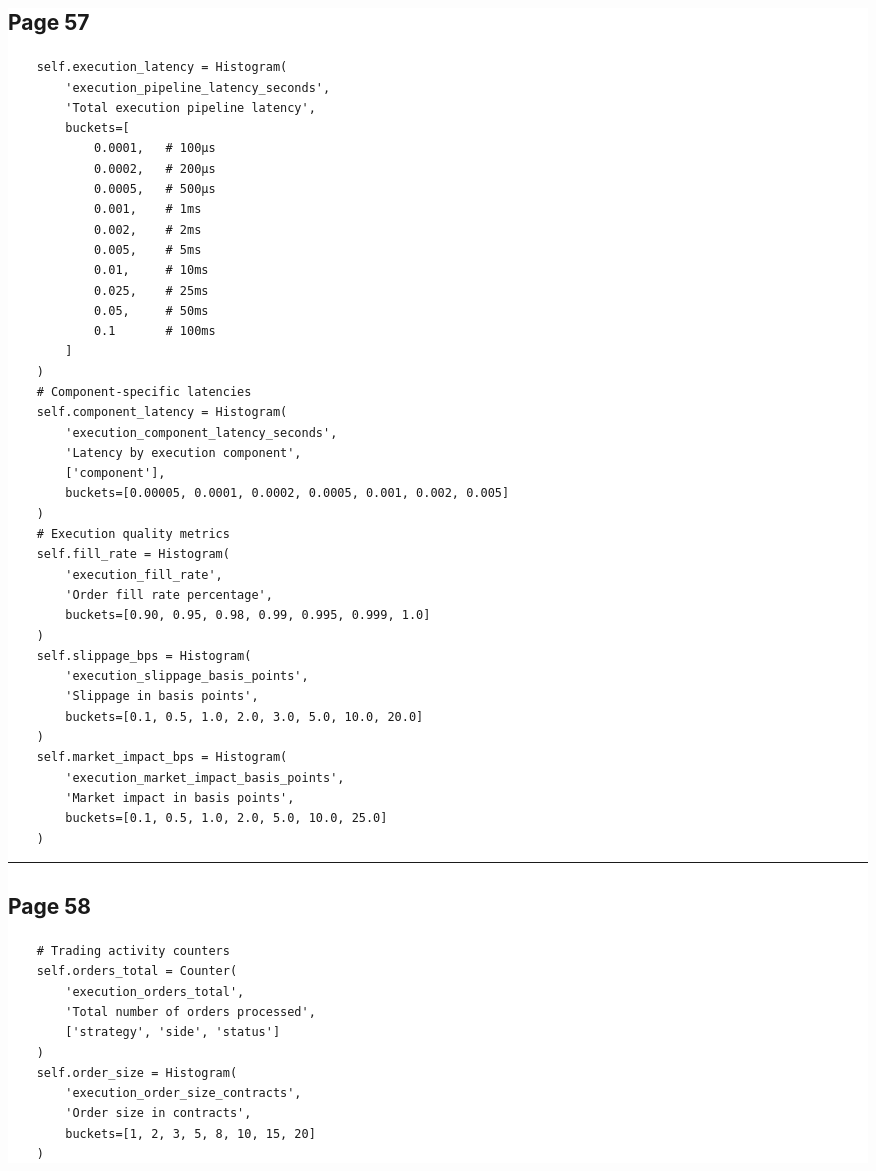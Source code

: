 
## Page 57

        self.execution_latency = Histogram( 
            'execution_pipeline_latency_seconds', 
            'Total execution pipeline latency', 
            buckets=[ 
                0.0001,   # 100μs 
                0.0002,   # 200μs 
                0.0005,   # 500μs 
                0.001,    # 1ms 
                0.002,    # 2ms 
                0.005,    # 5ms 
                0.01,     # 10ms 
                0.025,    # 25ms 
                0.05,     # 50ms 
                0.1       # 100ms 
            ] 
        ) 
        # Component-specific latencies 
        self.component_latency = Histogram( 
            'execution_component_latency_seconds', 
            'Latency by execution component', 
            ['component'], 
            buckets=[0.00005, 0.0001, 0.0002, 0.0005, 0.001, 0.002, 0.005] 
        ) 
        # Execution quality metrics 
        self.fill_rate = Histogram( 
            'execution_fill_rate', 
            'Order fill rate percentage', 
            buckets=[0.90, 0.95, 0.98, 0.99, 0.995, 0.999, 1.0] 
        ) 
        self.slippage_bps = Histogram( 
            'execution_slippage_basis_points', 
            'Slippage in basis points', 
            buckets=[0.1, 0.5, 1.0, 2.0, 3.0, 5.0, 10.0, 20.0] 
        ) 
        self.market_impact_bps = Histogram( 
            'execution_market_impact_basis_points',  
            'Market impact in basis points', 
            buckets=[0.1, 0.5, 1.0, 2.0, 5.0, 10.0, 25.0] 
        ) 

---

## Page 58

        # Trading activity counters 
        self.orders_total = Counter( 
            'execution_orders_total', 
            'Total number of orders processed', 
            ['strategy', 'side', 'status'] 
        ) 
        self.order_size = Histogram( 
            'execution_order_size_contracts', 
            'Order size in contracts', 
            buckets=[1, 2, 3, 5, 8, 10, 15, 20] 
        ) 
